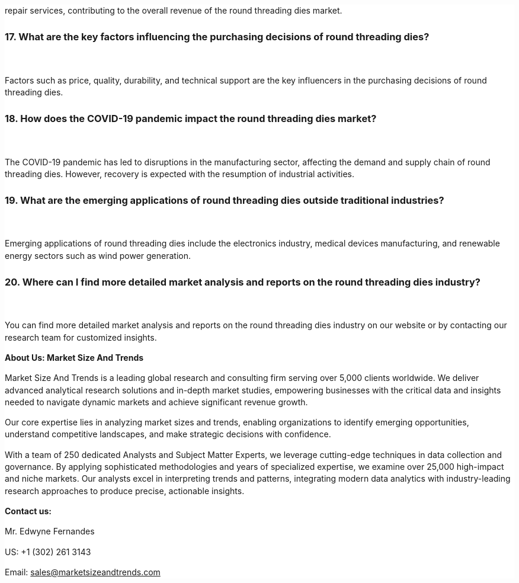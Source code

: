 repair services, contributing to the overall revenue of the round threading dies market.</p><h3>17. What are the key factors influencing the purchasing decisions of round threading dies?</h3><p>&nbsp;</p><p>Factors such as price, quality, durability, and technical support are the key influencers in the purchasing decisions of round threading dies.</p><h3>18. How does the COVID-19 pandemic impact the round threading dies market?</h3><p>&nbsp;</p><p>The COVID-19 pandemic has led to disruptions in the manufacturing sector, affecting the demand and supply chain of round threading dies. However, recovery is expected with the resumption of industrial activities.</p><h3>19. What are the emerging applications of round threading dies outside traditional industries?</h3><p>&nbsp;</p><p>Emerging applications of round threading dies include the electronics industry, medical devices manufacturing, and renewable energy sectors such as wind power generation.</p><h3>20. Where can I find more detailed market analysis and reports on the round threading dies industry?</h3><p>&nbsp;</p><p>You can find more detailed market analysis and reports on the round threading dies industry on our website or by contacting our research team for customized insights.</p></body></html></p><p><strong>About Us:&nbsp;Market Size And Trends</strong></p><p>Market Size And Trends&nbsp;is a leading global research and consulting firm serving over 5,000 clients worldwide. We deliver advanced analytical research solutions and in-depth market studies, empowering businesses with the critical data and insights needed to navigate dynamic markets and achieve significant revenue growth.</p><p>Our core expertise lies in analyzing market sizes and trends, enabling organizations to identify emerging opportunities, understand competitive landscapes, and make strategic decisions with confidence.</p><p>With a team of 250 dedicated Analysts and Subject Matter Experts, we leverage cutting-edge techniques in data collection and governance. By applying sophisticated methodologies and years of specialized expertise, we examine over 25,000 high-impact and niche markets. Our analysts excel in interpreting trends and patterns, integrating modern data analytics with industry-leading research approaches to produce precise, actionable insights.</p><p><strong>Contact us:</strong></p><p>Mr. Edwyne Fernandes</p><p>US: +1 (302) 261 3143</p><p>Email: <a href="mailto:sales@marketsizeandtrends.com">sales@marketsizeandtrends.com</a>&nbsp;</p>
